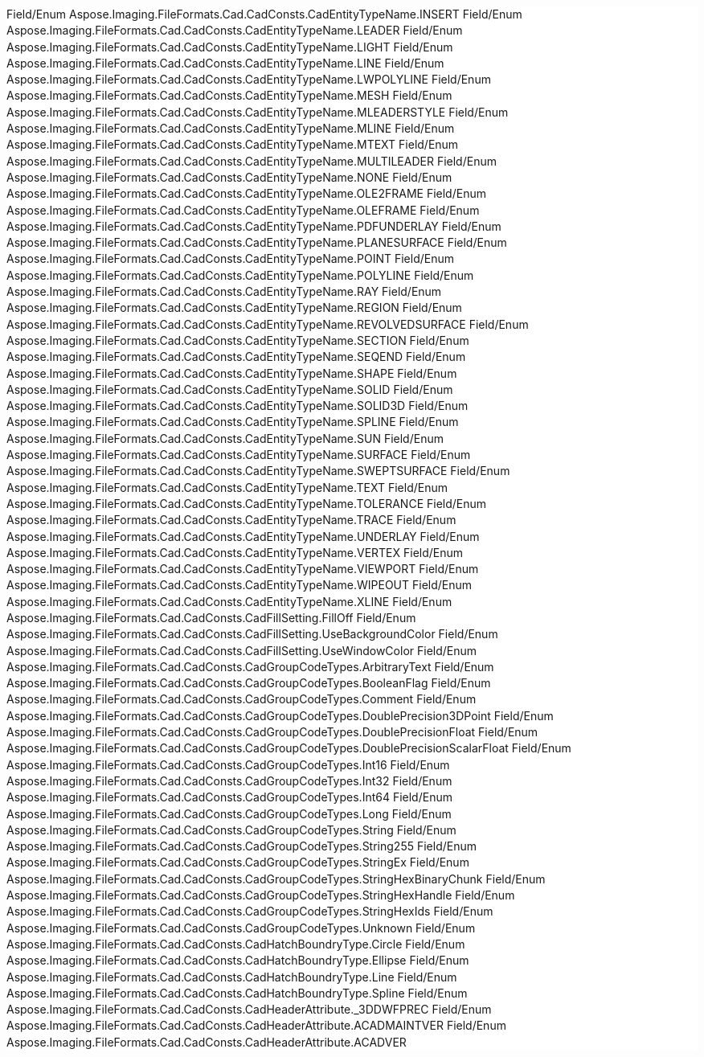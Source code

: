 Field/Enum Aspose.Imaging.FileFormats.Cad.CadConsts.CadEntityTypeName.INSERT
Field/Enum Aspose.Imaging.FileFormats.Cad.CadConsts.CadEntityTypeName.LEADER
Field/Enum Aspose.Imaging.FileFormats.Cad.CadConsts.CadEntityTypeName.LIGHT
Field/Enum Aspose.Imaging.FileFormats.Cad.CadConsts.CadEntityTypeName.LINE
Field/Enum Aspose.Imaging.FileFormats.Cad.CadConsts.CadEntityTypeName.LWPOLYLINE
Field/Enum Aspose.Imaging.FileFormats.Cad.CadConsts.CadEntityTypeName.MESH
Field/Enum Aspose.Imaging.FileFormats.Cad.CadConsts.CadEntityTypeName.MLEADERSTYLE
Field/Enum Aspose.Imaging.FileFormats.Cad.CadConsts.CadEntityTypeName.MLINE
Field/Enum Aspose.Imaging.FileFormats.Cad.CadConsts.CadEntityTypeName.MTEXT
Field/Enum Aspose.Imaging.FileFormats.Cad.CadConsts.CadEntityTypeName.MULTILEADER
Field/Enum Aspose.Imaging.FileFormats.Cad.CadConsts.CadEntityTypeName.NONE
Field/Enum Aspose.Imaging.FileFormats.Cad.CadConsts.CadEntityTypeName.OLE2FRAME
Field/Enum Aspose.Imaging.FileFormats.Cad.CadConsts.CadEntityTypeName.OLEFRAME
Field/Enum Aspose.Imaging.FileFormats.Cad.CadConsts.CadEntityTypeName.PDFUNDERLAY
Field/Enum Aspose.Imaging.FileFormats.Cad.CadConsts.CadEntityTypeName.PLANESURFACE
Field/Enum Aspose.Imaging.FileFormats.Cad.CadConsts.CadEntityTypeName.POINT
Field/Enum Aspose.Imaging.FileFormats.Cad.CadConsts.CadEntityTypeName.POLYLINE
Field/Enum Aspose.Imaging.FileFormats.Cad.CadConsts.CadEntityTypeName.RAY
Field/Enum Aspose.Imaging.FileFormats.Cad.CadConsts.CadEntityTypeName.REGION
Field/Enum Aspose.Imaging.FileFormats.Cad.CadConsts.CadEntityTypeName.REVOLVEDSURFACE
Field/Enum Aspose.Imaging.FileFormats.Cad.CadConsts.CadEntityTypeName.SECTION
Field/Enum Aspose.Imaging.FileFormats.Cad.CadConsts.CadEntityTypeName.SEQEND
Field/Enum Aspose.Imaging.FileFormats.Cad.CadConsts.CadEntityTypeName.SHAPE
Field/Enum Aspose.Imaging.FileFormats.Cad.CadConsts.CadEntityTypeName.SOLID
Field/Enum Aspose.Imaging.FileFormats.Cad.CadConsts.CadEntityTypeName.SOLID3D
Field/Enum Aspose.Imaging.FileFormats.Cad.CadConsts.CadEntityTypeName.SPLINE
Field/Enum Aspose.Imaging.FileFormats.Cad.CadConsts.CadEntityTypeName.SUN
Field/Enum Aspose.Imaging.FileFormats.Cad.CadConsts.CadEntityTypeName.SURFACE
Field/Enum Aspose.Imaging.FileFormats.Cad.CadConsts.CadEntityTypeName.SWEPTSURFACE
Field/Enum Aspose.Imaging.FileFormats.Cad.CadConsts.CadEntityTypeName.TEXT
Field/Enum Aspose.Imaging.FileFormats.Cad.CadConsts.CadEntityTypeName.TOLERANCE
Field/Enum Aspose.Imaging.FileFormats.Cad.CadConsts.CadEntityTypeName.TRACE
Field/Enum Aspose.Imaging.FileFormats.Cad.CadConsts.CadEntityTypeName.UNDERLAY
Field/Enum Aspose.Imaging.FileFormats.Cad.CadConsts.CadEntityTypeName.VERTEX
Field/Enum Aspose.Imaging.FileFormats.Cad.CadConsts.CadEntityTypeName.VIEWPORT
Field/Enum Aspose.Imaging.FileFormats.Cad.CadConsts.CadEntityTypeName.WIPEOUT
Field/Enum Aspose.Imaging.FileFormats.Cad.CadConsts.CadEntityTypeName.XLINE
Field/Enum Aspose.Imaging.FileFormats.Cad.CadConsts.CadFillSetting.FillOff
Field/Enum Aspose.Imaging.FileFormats.Cad.CadConsts.CadFillSetting.UseBackgroundColor
Field/Enum Aspose.Imaging.FileFormats.Cad.CadConsts.CadFillSetting.UseWindowColor
Field/Enum Aspose.Imaging.FileFormats.Cad.CadConsts.CadGroupCodeTypes.ArbitraryText
Field/Enum Aspose.Imaging.FileFormats.Cad.CadConsts.CadGroupCodeTypes.BooleanFlag
Field/Enum Aspose.Imaging.FileFormats.Cad.CadConsts.CadGroupCodeTypes.Comment
Field/Enum Aspose.Imaging.FileFormats.Cad.CadConsts.CadGroupCodeTypes.DoublePrecision3DPoint
Field/Enum Aspose.Imaging.FileFormats.Cad.CadConsts.CadGroupCodeTypes.DoublePrecisionFloat
Field/Enum Aspose.Imaging.FileFormats.Cad.CadConsts.CadGroupCodeTypes.DoublePrecisionScalarFloat
Field/Enum Aspose.Imaging.FileFormats.Cad.CadConsts.CadGroupCodeTypes.Int16
Field/Enum Aspose.Imaging.FileFormats.Cad.CadConsts.CadGroupCodeTypes.Int32
Field/Enum Aspose.Imaging.FileFormats.Cad.CadConsts.CadGroupCodeTypes.Int64
Field/Enum Aspose.Imaging.FileFormats.Cad.CadConsts.CadGroupCodeTypes.Long
Field/Enum Aspose.Imaging.FileFormats.Cad.CadConsts.CadGroupCodeTypes.String
Field/Enum Aspose.Imaging.FileFormats.Cad.CadConsts.CadGroupCodeTypes.String255
Field/Enum Aspose.Imaging.FileFormats.Cad.CadConsts.CadGroupCodeTypes.StringEx
Field/Enum Aspose.Imaging.FileFormats.Cad.CadConsts.CadGroupCodeTypes.StringHexBinaryChunk
Field/Enum Aspose.Imaging.FileFormats.Cad.CadConsts.CadGroupCodeTypes.StringHexHandle
Field/Enum Aspose.Imaging.FileFormats.Cad.CadConsts.CadGroupCodeTypes.StringHexIds
Field/Enum Aspose.Imaging.FileFormats.Cad.CadConsts.CadGroupCodeTypes.Unknown
Field/Enum Aspose.Imaging.FileFormats.Cad.CadConsts.CadHatchBoundryType.Circle
Field/Enum Aspose.Imaging.FileFormats.Cad.CadConsts.CadHatchBoundryType.Ellipse
Field/Enum Aspose.Imaging.FileFormats.Cad.CadConsts.CadHatchBoundryType.Line
Field/Enum Aspose.Imaging.FileFormats.Cad.CadConsts.CadHatchBoundryType.Spline
Field/Enum Aspose.Imaging.FileFormats.Cad.CadConsts.CadHeaderAttribute._3DDWFPREC
Field/Enum Aspose.Imaging.FileFormats.Cad.CadConsts.CadHeaderAttribute.ACADMAINTVER
Field/Enum Aspose.Imaging.FileFormats.Cad.CadConsts.CadHeaderAttribute.ACADVER